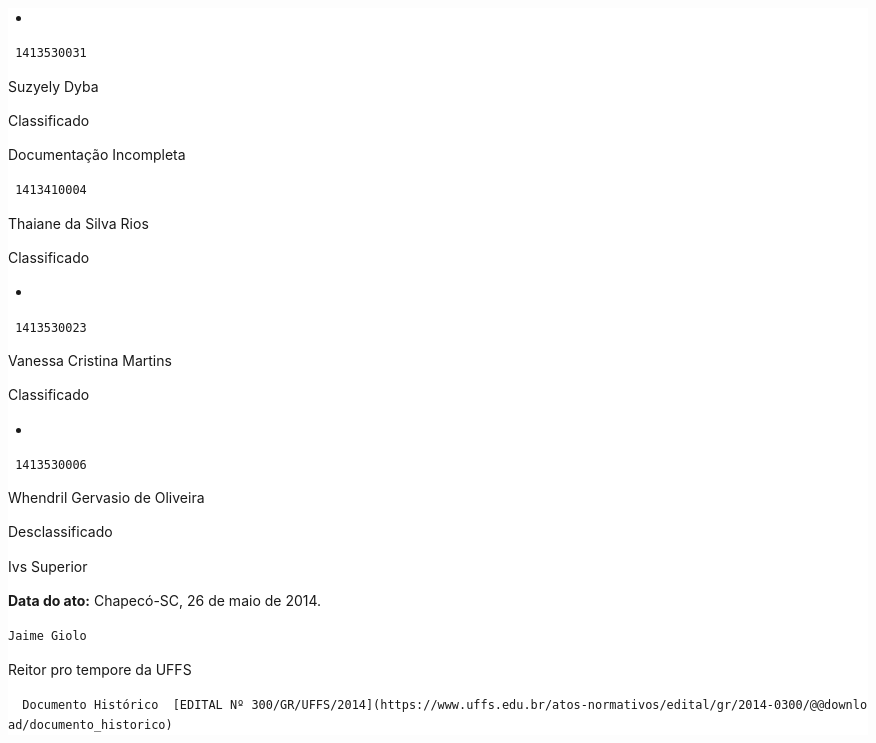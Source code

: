    -

     1413530031

   Suzyely Dyba

   Classificado

   Documentação Incompleta

     1413410004

   Thaiane da Silva Rios

   Classificado

   -

     1413530023

   Vanessa Cristina Martins

   Classificado

   -

     1413530006

   Whendril Gervasio de Oliveira

   Desclassificado

   Ivs Superior

      

   **Data do ato:** Chapecó-SC, 26 de maio de 2014.   
 

    Jaime Giolo   
 Reitor pro tempore da UFFS 

      Documento Histórico  [EDITAL Nº 300/GR/UFFS/2014](https://www.uffs.edu.br/atos-normativos/edital/gr/2014-0300/@@download/documento_historico)     
      